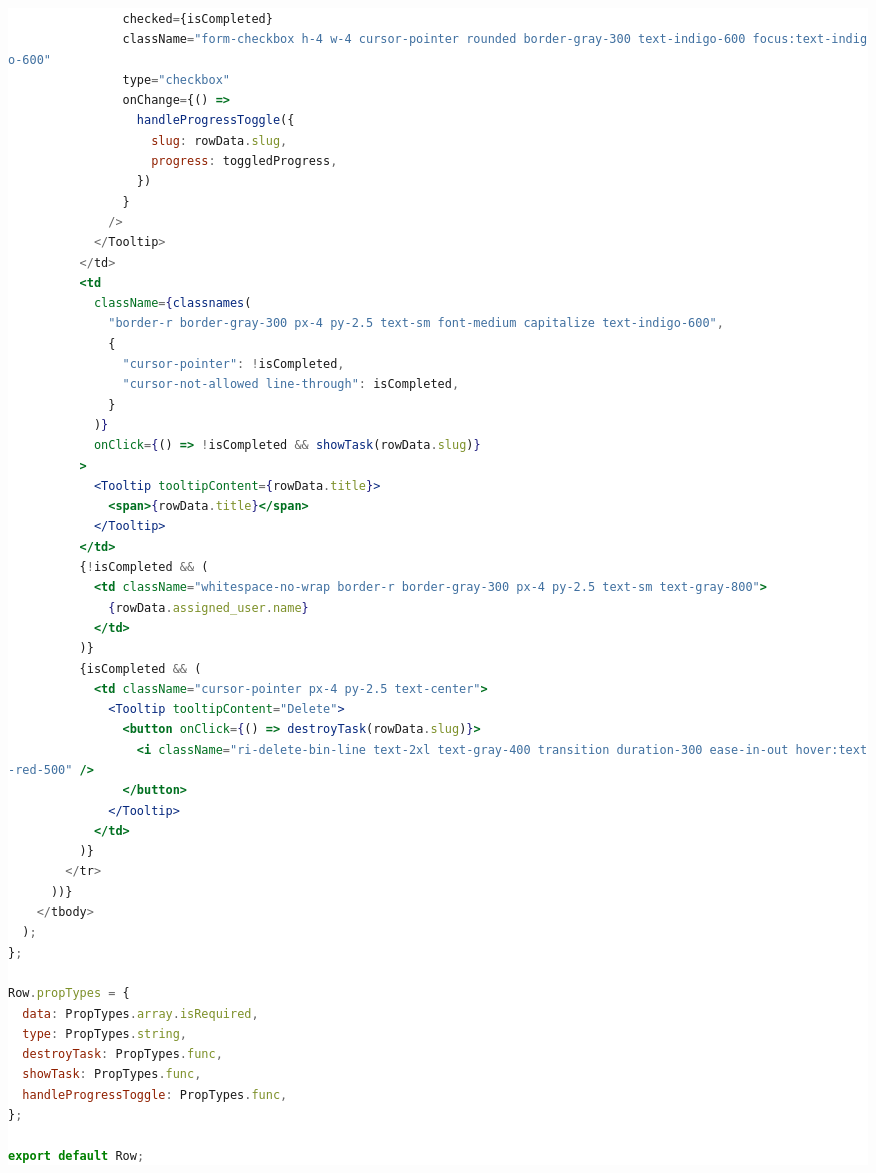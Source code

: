 ```jsx
                checked={isCompleted}
                className="form-checkbox h-4 w-4 cursor-pointer rounded border-gray-300 text-indigo-600 focus:text-indigo-600"
                type="checkbox"
                onChange={() =>
                  handleProgressToggle({
                    slug: rowData.slug,
                    progress: toggledProgress,
                  })
                }
              />
            </Tooltip>
          </td>
          <td
            className={classnames(
              "border-r border-gray-300 px-4 py-2.5 text-sm font-medium capitalize text-indigo-600",
              {
                "cursor-pointer": !isCompleted,
                "cursor-not-allowed line-through": isCompleted,
              }
            )}
            onClick={() => !isCompleted && showTask(rowData.slug)}
          >
            <Tooltip tooltipContent={rowData.title}>
              <span>{rowData.title}</span>
            </Tooltip>
          </td>
          {!isCompleted && (
            <td className="whitespace-no-wrap border-r border-gray-300 px-4 py-2.5 text-sm text-gray-800">
              {rowData.assigned_user.name}
            </td>
          )}
          {isCompleted && (
            <td className="cursor-pointer px-4 py-2.5 text-center">
              <Tooltip tooltipContent="Delete">
                <button onClick={() => destroyTask(rowData.slug)}>
                  <i className="ri-delete-bin-line text-2xl text-gray-400 transition duration-300 ease-in-out hover:text-red-500" />
                </button>
              </Tooltip>
            </td>
          )}
        </tr>
      ))}
    </tbody>
  );
};

Row.propTypes = {
  data: PropTypes.array.isRequired,
  type: PropTypes.string,
  destroyTask: PropTypes.func,
  showTask: PropTypes.func,
  handleProgressToggle: PropTypes.func,
};

export default Row;
```
